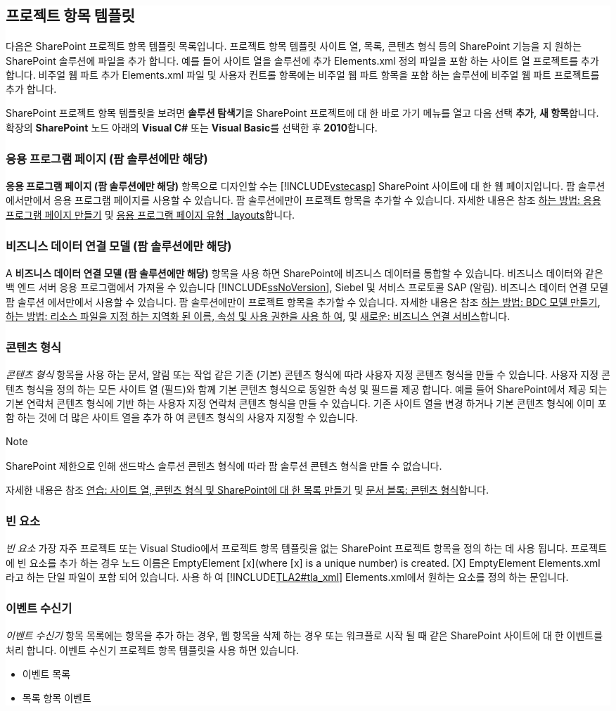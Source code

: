 ##  <a name="project-item-templates"></a>프로젝트 항목 템플릿  
 다음은 SharePoint 프로젝트 항목 템플릿 목록입니다. 프로젝트 항목 템플릿 사이트 열, 목록, 콘텐츠 형식 등의 SharePoint 기능을 지 원하는 SharePoint 솔루션에 파일을 추가 합니다. 예를 들어 사이트 열을 솔루션에 추가 Elements.xml 정의 파일을 포함 하는 사이트 열 프로젝트를 추가 합니다. 비주얼 웹 파트 추가 Elements.xml 파일 및 사용자 컨트롤 항목에는 비주얼 웹 파트 항목을 포함 하는 솔루션에 비주얼 웹 파트 프로젝트를 추가 합니다.  
  
 SharePoint 프로젝트 항목 템플릿을 보려면 **솔루션 탐색기**을 SharePoint 프로젝트에 대 한 바로 가기 메뉴를 열고 다음 선택 **추가**, **새 항목**합니다. 확장의 **SharePoint** 노드 아래의 **Visual C#** 또는 **Visual Basic**를 선택한 후 **2010**합니다.  
  
### <a name="application-page-farm-solution-only"></a>응용 프로그램 페이지 (팜 솔루션에만 해당)  
 **응용 프로그램 페이지 (팜 솔루션에만 해당)** 항목으로 디자인할 수는 [!INCLUDE[vstecasp](../sharepoint/includes/vstecasp-md.md)] SharePoint 사이트에 대 한 웹 페이지입니다. 팜 솔루션 에서만에서 응용 프로그램 페이지를 사용할 수 있습니다. 팜 솔루션에만이 프로젝트 항목을 추가할 수 있습니다. 자세한 내용은 참조 [하는 방법: 응용 프로그램 페이지 만들기](../sharepoint/how-to-create-an-application-page.md) 및 [응용 프로그램 페이지 유형 _layouts](http://go.microsoft.com/fwlink/?LinkId=179434)합니다.  
  
### <a name="business-data-connectivity-model-farm-solution-only"></a>비즈니스 데이터 연결 모델 (팜 솔루션에만 해당)  
 A **비즈니스 데이터 연결 모델 (팜 솔루션에만 해당)** 항목을 사용 하면 SharePoint에 비즈니스 데이터를 통합할 수 있습니다. 비즈니스 데이터와 같은 백 엔드 서버 응용 프로그램에서 가져올 수 있습니다 [!INCLUDE[ssNoVersion](../sharepoint/includes/ssnoversion-md.md)], Siebel 및 서비스 프로토콜 SAP (알림). 비즈니스 데이터 연결 모델 팜 솔루션 에서만에서 사용할 수 있습니다. 팜 솔루션에만이 프로젝트 항목을 추가할 수 있습니다. 자세한 내용은 참조 [하는 방법: BDC 모델 만들기](../sharepoint/how-to-create-a-bdc-model.md), [하는 방법: 리소스 파일을 지정 하는 지역화 된 이름, 속성 및 사용 권한을 사용 하 여](../sharepoint/how-to-use-a-resource-file-to-specify-localized-names-properties-and-permissions.md), 및 [새로운: 비즈니스 연결 서비스](http://go.microsoft.com/fwlink/?LinkId=179411)합니다.  
  
### <a name="content-type"></a>콘텐츠 형식  
 *콘텐츠 형식* 항목을 사용 하는 문서, 알림 또는 작업 같은 기존 (기본) 콘텐츠 형식에 따라 사용자 지정 콘텐츠 형식을 만들 수 있습니다. 사용자 지정 콘텐츠 형식을 정의 하는 모든 사이트 열 (필드)와 함께 기본 콘텐츠 형식으로 동일한 속성 및 필드를 제공 합니다. 예를 들어 SharePoint에서 제공 되는 기본 연락처 콘텐츠 형식에 기반 하는 사용자 지정 연락처 콘텐츠 형식을 만들 수 있습니다. 기존 사이트 열을 변경 하거나 기본 콘텐츠 형식에 이미 포함 하는 것에 더 많은 사이트 열을 추가 하 여 콘텐츠 형식의 사용자 지정할 수 있습니다.  
  
> [!NOTE]  
>  SharePoint 제한으로 인해 샌드박스 솔루션 콘텐츠 형식에 따라 팜 솔루션 콘텐츠 형식을 만들 수 없습니다.  
  
 자세한 내용은 참조 [연습: 사이트 열, 콘텐츠 형식 및 SharePoint에 대 한 목록 만들기](../sharepoint/walkthrough-create-a-site-column-content-type-and-list-for-sharepoint.md) 및 [문서 블록: 콘텐츠 형식](http://go.microsoft.com/fwlink/?LinkId=179413)합니다.  
  
### <a name="empty-element"></a>빈 요소  
 *빈 요소* 가장 자주 프로젝트 또는 Visual Studio에서 프로젝트 항목 템플릿을 없는 SharePoint 프로젝트 항목을 정의 하는 데 사용 됩니다. 프로젝트에 빈 요소를 추가 하는 경우 노드 이름은 EmptyElement [x](where [x] is a unique number\) is created. [X] EmptyElement Elements.xml 라고 하는 단일 파일이 포함 되어 있습니다. 사용 하 여 [!INCLUDE[TLA2#tla_xml](../sharepoint/includes/tla2sharptla-xml-md.md)] Elements.xml에서 원하는 요소를 정의 하는 문입니다.  
  
### <a name="event-receiver"></a>이벤트 수신기  
 *이벤트 수신기* 항목 목록에는 항목을 추가 하는 경우, 웹 항목을 삭제 하는 경우 또는 워크플로 시작 될 때 같은 SharePoint 사이트에 대 한 이벤트를 처리 합니다. 이벤트 수신기 프로젝트 항목 템플릿을 사용 하면 있습니다.  
  
-   이벤트 목록  
  
-   목록 항목 이벤트  
  
